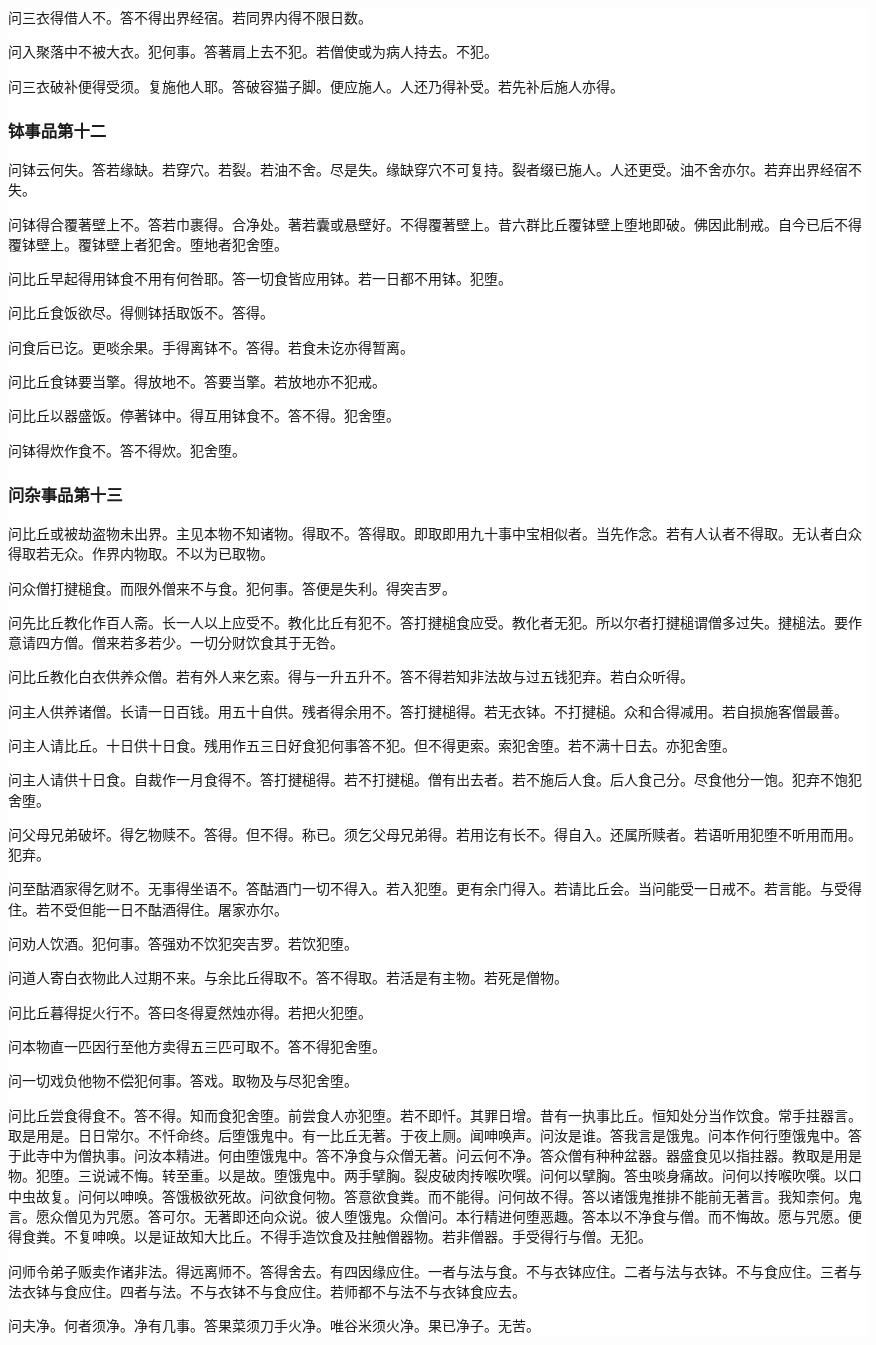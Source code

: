 问三衣得借人不。答不得出界经宿。若同界内得不限日数。  

问入聚落中不被大衣。犯何事。答著肩上去不犯。若僧使或为病人持去。不犯。  

问三衣破补便得受须。复施他人耶。答破容猫子脚。便应施人。人还乃得补受。若先补后施人亦得。  

### 钵事品第十二

问钵云何失。答若缘缺。若穿穴。若裂。若油不舍。尽是失。缘缺穿穴不可复持。裂者缀已施人。人还更受。油不舍亦尔。若弃出界经宿不失。  

问钵得合覆著壁上不。答若巾裹得。合净处。著若囊或悬壁好。不得覆著壁上。昔六群比丘覆钵壁上堕地即破。佛因此制戒。自今已后不得覆钵壁上。覆钵壁上者犯舍。堕地者犯舍堕。  

问比丘早起得用钵食不用有何咎耶。答一切食皆应用钵。若一日都不用钵。犯堕。  

问比丘食饭欲尽。得侧钵括取饭不。答得。  

问食后已讫。更啖余果。手得离钵不。答得。若食未讫亦得暂离。  

问比丘食钵要当擎。得放地不。答要当擎。若放地亦不犯戒。  

问比丘以器盛饭。停著钵中。得互用钵食不。答不得。犯舍堕。  

问钵得炊作食不。答不得炊。犯舍堕。  

### 问杂事品第十三

问比丘或被劫盗物未出界。主见本物不知诸物。得取不。答得取。即取即用九十事中宝相似者。当先作念。若有人认者不得取。无认者白众得取若无众。作界内物取。不以为已取物。  

问众僧打揵槌食。而限外僧来不与食。犯何事。答便是失利。得突吉罗。  

问先比丘教化作百人斋。长一人以上应受不。教化比丘有犯不。答打揵槌食应受。教化者无犯。所以尔者打揵槌谓僧多过失。揵槌法。要作意请四方僧。僧来若多若少。一切分财饮食其于无咎。  

问比丘教化白衣供养众僧。若有外人来乞索。得与一升五升不。答不得若知非法故与过五钱犯弃。若白众听得。  

问主人供养诸僧。长请一日百钱。用五十自供。残者得余用不。答打揵槌得。若无衣钵。不打揵槌。众和合得减用。若自损施客僧最善。  

问主人请比丘。十日供十日食。残用作五三日好食犯何事答不犯。但不得更索。索犯舍堕。若不满十日去。亦犯舍堕。  

问主人请供十日食。自裁作一月食得不。答打揵槌得。若不打揵槌。僧有出去者。若不施后人食。后人食己分。尽食他分一饱。犯弃不饱犯舍堕。  

问父母兄弟破坏。得乞物赎不。答得。但不得。称已。须乞父母兄弟得。若用讫有长不。得自入。还属所赎者。若语听用犯堕不听用而用。犯弃。  

问至酤酒家得乞财不。无事得坐语不。答酤酒门一切不得入。若入犯堕。更有余门得入。若请比丘会。当问能受一日戒不。若言能。与受得住。若不受但能一日不酤酒得住。屠家亦尔。  

问劝人饮酒。犯何事。答强劝不饮犯突吉罗。若饮犯堕。  

问道人寄白衣物此人过期不来。与余比丘得取不。答不得取。若活是有主物。若死是僧物。  

问比丘暮得捉火行不。答曰冬得夏然烛亦得。若把火犯堕。  

问本物直一匹因行至他方卖得五三匹可取不。答不得犯舍堕。  

问一切戏负他物不偿犯何事。答戏。取物及与尽犯舍堕。  

问比丘尝食得食不。答不得。知而食犯舍堕。前尝食人亦犯堕。若不即忏。其罪日增。昔有一执事比丘。恒知处分当作饮食。常手拄器言。取是用是。日日常尔。不忏命终。后堕饿鬼中。有一比丘无著。于夜上厕。闻呻唤声。问汝是谁。答我言是饿鬼。问本作何行堕饿鬼中。答于此寺中为僧执事。问汝本精进。何由堕饿鬼中。答不净食与众僧无著。问云何不净。答众僧有种种盆器。器盛食见以指拄器。教取是用是物。犯堕。三说诫不悔。转至重。以是故。堕饿鬼中。两手擘胸。裂皮破肉抟喉吹噀。问何以擘胸。答虫啖身痛故。问何以抟喉吹噀。以口中虫故复。问何以呻唤。答饿极欲死故。问欲食何物。答意欲食粪。而不能得。问何故不得。答以诸饿鬼推排不能前无著言。我知柰何。鬼言。愿众僧见为咒愿。答可尔。无著即还向众说。彼人堕饿鬼。众僧问。本行精进何堕恶趣。答本以不净食与僧。而不悔故。愿与咒愿。便得食粪。不复呻唤。以是证故知大比丘。不得手造饮食及拄触僧器物。若非僧器。手受得行与僧。无犯。  

问师令弟子贩卖作诸非法。得远离师不。答得舍去。有四因缘应住。一者与法与食。不与衣钵应住。二者与法与衣钵。不与食应住。三者与法衣钵与食应住。四者与法。不与衣钵不与食应住。若师都不与法不与衣钵食应去。  

问夫净。何者须净。净有几事。答果菜须刀手火净。唯谷米须火净。果已净子。无苦。  

